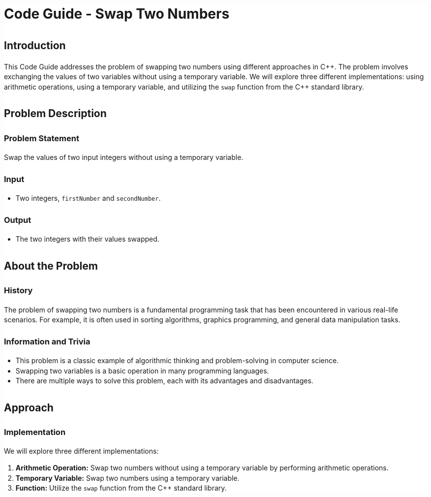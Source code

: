 # Code Guide - Swap Two Numbers

## Introduction

This Code Guide addresses the problem of swapping two numbers using different approaches in C++. The problem involves exchanging the values of two variables without using a temporary variable. We will explore three different implementations: using arithmetic operations, using a temporary variable, and utilizing the `swap` function from the C++ standard library.

## Problem Description

### Problem Statement

Swap the values of two input integers without using a temporary variable.

### Input

- Two integers, `firstNumber` and `secondNumber`.

### Output

- The two integers with their values swapped.

## About the Problem

### History

The problem of swapping two numbers is a fundamental programming task that has been encountered in various real-life scenarios. For example, it is often used in sorting algorithms, graphics programming, and general data manipulation tasks.

### Information and Trivia

- This problem is a classic example of algorithmic thinking and problem-solving in computer science.
- Swapping two variables is a basic operation in many programming languages.
- There are multiple ways to solve this problem, each with its advantages and disadvantages.

## Approach

### Implementation

We will explore three different implementations:

1. **Arithmetic Operation:** Swap two numbers without using a temporary variable by performing arithmetic operations.
2. **Temporary Variable:** Swap two numbers using a temporary variable.
3. **Function:** Utilize the `swap` function from the C++ standard library.
